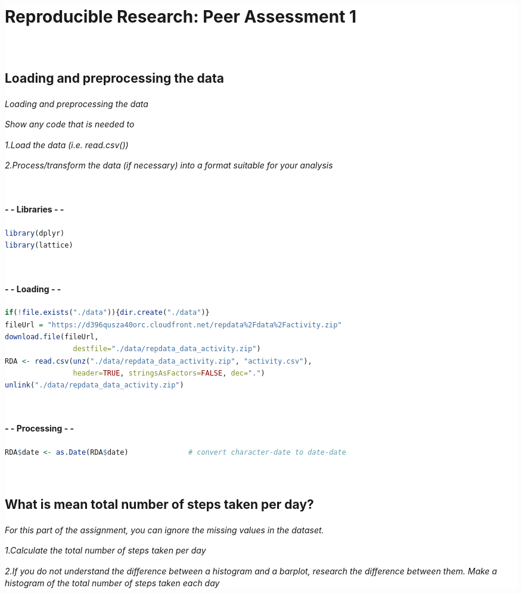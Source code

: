 # Reproducible Research: Peer Assessment 1


<BR>

## Loading and preprocessing the data

*Loading and preprocessing the data*

*Show any code that is needed to*

*1.Load the data (i.e. read.csv())*

*2.Process/transform the data (if necessary) into a format suitable for your analysis*

<BR>

#### - - Libraries - -


```r
library(dplyr)
library(lattice)
```

<BR>

#### - - Loading - -


```r
if(!file.exists("./data")){dir.create("./data")}
fileUrl = "https://d396qusza40orc.cloudfront.net/repdata%2Fdata%2Factivity.zip"
download.file(fileUrl,
                destfile="./data/repdata_data_activity.zip")
RDA <- read.csv(unz("./data/repdata_data_activity.zip", "activity.csv"), 
                header=TRUE, stringsAsFactors=FALSE, dec=".")
unlink("./data/repdata_data_activity.zip")
```

<BR>

#### - - Processing - -


```r
RDA$date <- as.Date(RDA$date)              # convert character-date to date-date
```

<BR>

## What is mean total number of steps taken per day?

*For this part of the assignment, you can ignore the missing values in the dataset.*

*1.Calculate the total number of steps taken per day*

*2.If you do not understand the difference between a histogram and a barplot, research the difference between them. Make a histogram of the total number of steps taken each day*
